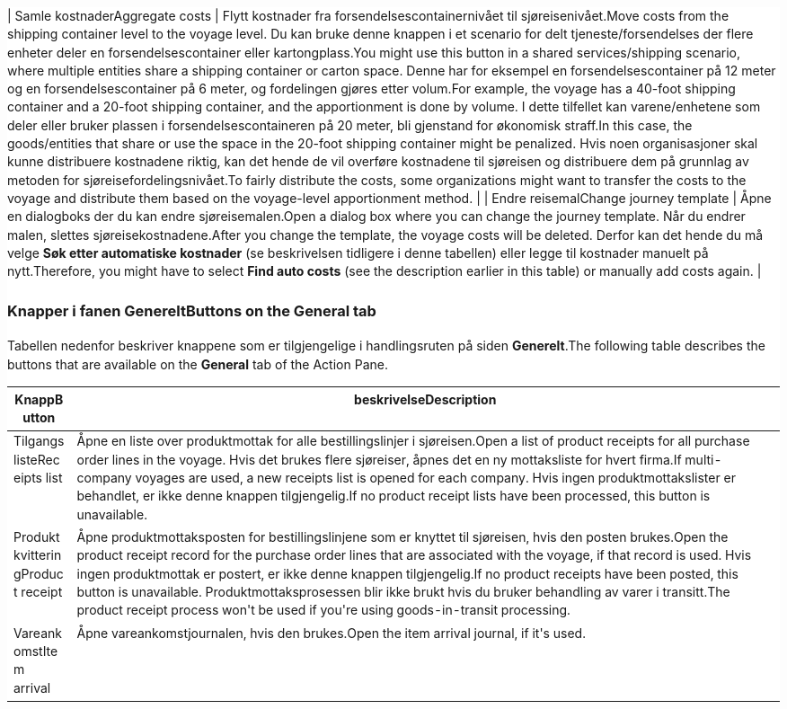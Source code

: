 | <span data-ttu-id="c67b0-215">Samle kostnader</span><span class="sxs-lookup"><span data-stu-id="c67b0-215">Aggregate costs</span></span> | <span data-ttu-id="c67b0-216">Flytt kostnader fra forsendelsescontainernivået til sjøreisenivået.</span><span class="sxs-lookup"><span data-stu-id="c67b0-216">Move costs from the shipping container level to the voyage level.</span></span> <span data-ttu-id="c67b0-217">Du kan bruke denne knappen i et scenario for delt tjeneste/forsendelses der flere enheter deler en forsendelsescontainer eller kartongplass.</span><span class="sxs-lookup"><span data-stu-id="c67b0-217">You might use this button in a shared services/shipping scenario, where multiple entities share a shipping container or carton space.</span></span> <span data-ttu-id="c67b0-218">Denne har for eksempel en forsendelsescontainer på 12 meter og en forsendelsescontainer på 6 meter, og fordelingen gjøres etter volum.</span><span class="sxs-lookup"><span data-stu-id="c67b0-218">For example, the voyage has a 40-foot shipping container and a 20-foot shipping container, and the apportionment is done by volume.</span></span> <span data-ttu-id="c67b0-219">I dette tilfellet kan varene/enhetene som deler eller bruker plassen i forsendelsescontaineren på 20 meter, bli gjenstand for økonomisk straff.</span><span class="sxs-lookup"><span data-stu-id="c67b0-219">In this case, the goods/entities that share or use the space in the 20-foot shipping container might be penalized.</span></span> <span data-ttu-id="c67b0-220">Hvis noen organisasjoner skal kunne distribuere kostnadene riktig, kan det hende de vil overføre kostnadene til sjøreisen og distribuere dem på grunnlag av metoden for sjøreisefordelingsnivået.</span><span class="sxs-lookup"><span data-stu-id="c67b0-220">To fairly distribute the costs, some organizations might want to transfer the costs to the voyage and distribute them based on the voyage-level apportionment method.</span></span> |
| <span data-ttu-id="c67b0-221">Endre reisemal</span><span class="sxs-lookup"><span data-stu-id="c67b0-221">Change journey template</span></span> | <span data-ttu-id="c67b0-222">Åpne en dialogboks der du kan endre sjøreisemalen.</span><span class="sxs-lookup"><span data-stu-id="c67b0-222">Open a dialog box where you can change the journey template.</span></span> <span data-ttu-id="c67b0-223">Når du endrer malen, slettes sjøreisekostnadene.</span><span class="sxs-lookup"><span data-stu-id="c67b0-223">After you change the template, the voyage costs will be deleted.</span></span> <span data-ttu-id="c67b0-224">Derfor kan det hende du må velge **Søk etter automatiske kostnader** (se beskrivelsen tidligere i denne tabellen) eller legge til kostnader manuelt på nytt.</span><span class="sxs-lookup"><span data-stu-id="c67b0-224">Therefore, you might have to select **Find auto costs** (see the description earlier in this table) or manually add costs again.</span></span> |

### <a name="buttons-on-the-general-tab"></a><span data-ttu-id="c67b0-225">Knapper i fanen Generelt</span><span class="sxs-lookup"><span data-stu-id="c67b0-225">Buttons on the General tab</span></span>

<span data-ttu-id="c67b0-226">Tabellen nedenfor beskriver knappene som er tilgjengelige i handlingsruten på siden **Generelt**.</span><span class="sxs-lookup"><span data-stu-id="c67b0-226">The following table describes the buttons that are available on the **General** tab of the Action Pane.</span></span>

| <span data-ttu-id="c67b0-227">Knapp</span><span class="sxs-lookup"><span data-stu-id="c67b0-227">Button</span></span> | <span data-ttu-id="c67b0-228">beskrivelse</span><span class="sxs-lookup"><span data-stu-id="c67b0-228">Description</span></span> |
|---|---|
| <span data-ttu-id="c67b0-229">Tilgangsliste</span><span class="sxs-lookup"><span data-stu-id="c67b0-229">Receipts list</span></span> | <span data-ttu-id="c67b0-230">Åpne en liste over produktmottak for alle bestillingslinjer i sjøreisen.</span><span class="sxs-lookup"><span data-stu-id="c67b0-230">Open a list of product receipts for all purchase order lines in the voyage.</span></span> <span data-ttu-id="c67b0-231">Hvis det brukes flere sjøreiser, åpnes det en ny mottaksliste for hvert firma.</span><span class="sxs-lookup"><span data-stu-id="c67b0-231">If multi-company voyages are used, a new receipts list is opened for each company.</span></span> <span data-ttu-id="c67b0-232">Hvis ingen produktmottakslister er behandlet, er ikke denne knappen tilgjengelig.</span><span class="sxs-lookup"><span data-stu-id="c67b0-232">If no product receipt lists have been processed, this button is unavailable.</span></span> |
| <span data-ttu-id="c67b0-233">Produktkvittering</span><span class="sxs-lookup"><span data-stu-id="c67b0-233">Product receipt</span></span> | <span data-ttu-id="c67b0-234">Åpne produktmottaksposten for bestillingslinjene som er knyttet til sjøreisen, hvis den posten brukes.</span><span class="sxs-lookup"><span data-stu-id="c67b0-234">Open the product receipt record for the purchase order lines that are associated with the voyage, if that record is used.</span></span> <span data-ttu-id="c67b0-235">Hvis ingen produktmottak er postert, er ikke denne knappen tilgjengelig.</span><span class="sxs-lookup"><span data-stu-id="c67b0-235">If no product receipts have been posted, this button is unavailable.</span></span> <span data-ttu-id="c67b0-236">Produktmottaksprosessen blir ikke brukt hvis du bruker behandling av varer i transitt.</span><span class="sxs-lookup"><span data-stu-id="c67b0-236">The product receipt process won't be used if you're using goods-in-transit processing.</span></span> |
| <span data-ttu-id="c67b0-237">Vareankomst</span><span class="sxs-lookup"><span data-stu-id="c67b0-237">Item arrival</span></span> | <span data-ttu-id="c67b0-238">Åpne vareankomstjournalen, hvis den brukes.</span><span class="sxs-lookup"><span data-stu-id="c67b0-238">Open the item arrival journal, if it's used.</span></span> |